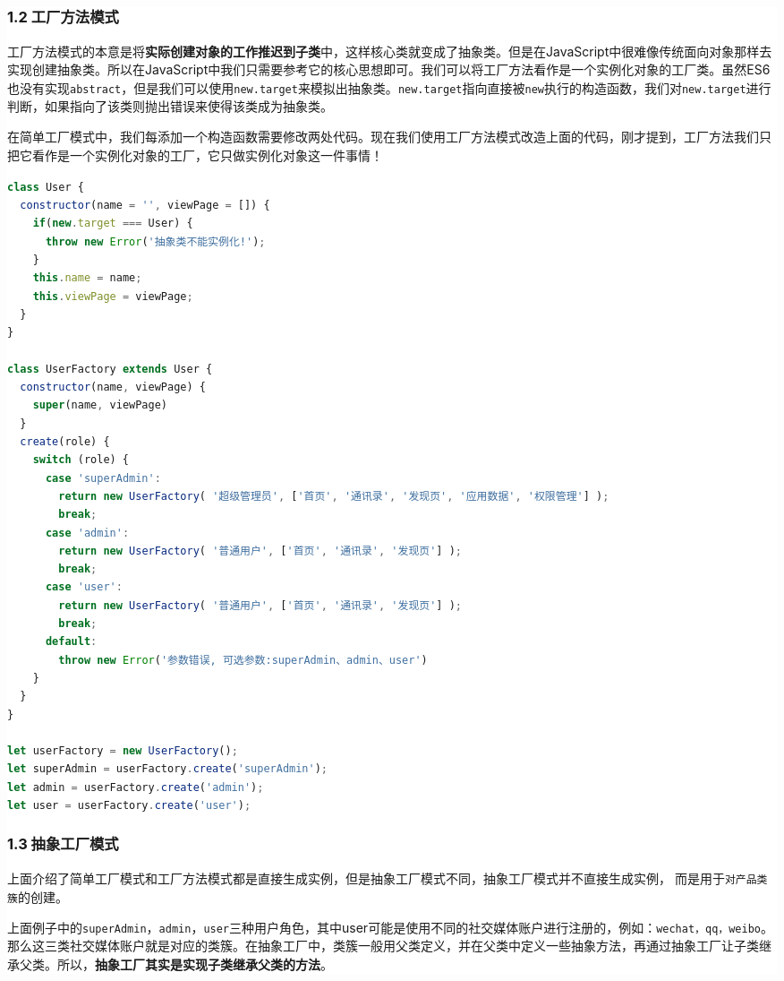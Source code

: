 ### 1.2 工厂方法模式

工厂方法模式的本意是将**实际创建对象的工作推迟到子类**中，这样核心类就变成了抽象类。但是在JavaScript中很难像传统面向对象那样去实现创建抽象类。所以在JavaScript中我们只需要参考它的核心思想即可。我们可以将工厂方法看作是一个实例化对象的工厂类。虽然ES6也没有实现`abstract`，但是我们可以使用`new.target`来模拟出抽象类。`new.target`指向直接被`new`执行的构造函数，我们对`new.target`进行判断，如果指向了该类则抛出错误来使得该类成为抽象类。

在简单工厂模式中，我们每添加一个构造函数需要修改两处代码。现在我们使用工厂方法模式改造上面的代码，刚才提到，工厂方法我们只把它看作是一个实例化对象的工厂，它只做实例化对象这一件事情！

```js
class User {
  constructor(name = '', viewPage = []) {
    if(new.target === User) {
      throw new Error('抽象类不能实例化!');
    }
    this.name = name;
    this.viewPage = viewPage;
  }
}

class UserFactory extends User {
  constructor(name, viewPage) {
    super(name, viewPage)
  }
  create(role) {
    switch (role) {
      case 'superAdmin': 
        return new UserFactory( '超级管理员', ['首页', '通讯录', '发现页', '应用数据', '权限管理'] );
        break;
      case 'admin':
        return new UserFactory( '普通用户', ['首页', '通讯录', '发现页'] );
        break;
      case 'user':
        return new UserFactory( '普通用户', ['首页', '通讯录', '发现页'] );
        break;
      default:
        throw new Error('参数错误, 可选参数:superAdmin、admin、user')
    }
  }
}

let userFactory = new UserFactory();
let superAdmin = userFactory.create('superAdmin');
let admin = userFactory.create('admin');
let user = userFactory.create('user');

```

### 1.3 抽象工厂模式

上面介绍了简单工厂模式和工厂方法模式都是直接生成实例，但是抽象工厂模式不同，抽象工厂模式并不直接生成实例， 而是用于`对产品类簇`的创建。

上面例子中的`superAdmin`，`admin`，`user`三种用户角色，其中user可能是使用不同的社交媒体账户进行注册的，例如：`wechat，qq，weibo`。那么这三类社交媒体账户就是对应的类簇。在抽象工厂中，类簇一般用父类定义，并在父类中定义一些抽象方法，再通过抽象工厂让子类继承父类。所以，**抽象工厂其实是实现子类继承父类的方法**。
